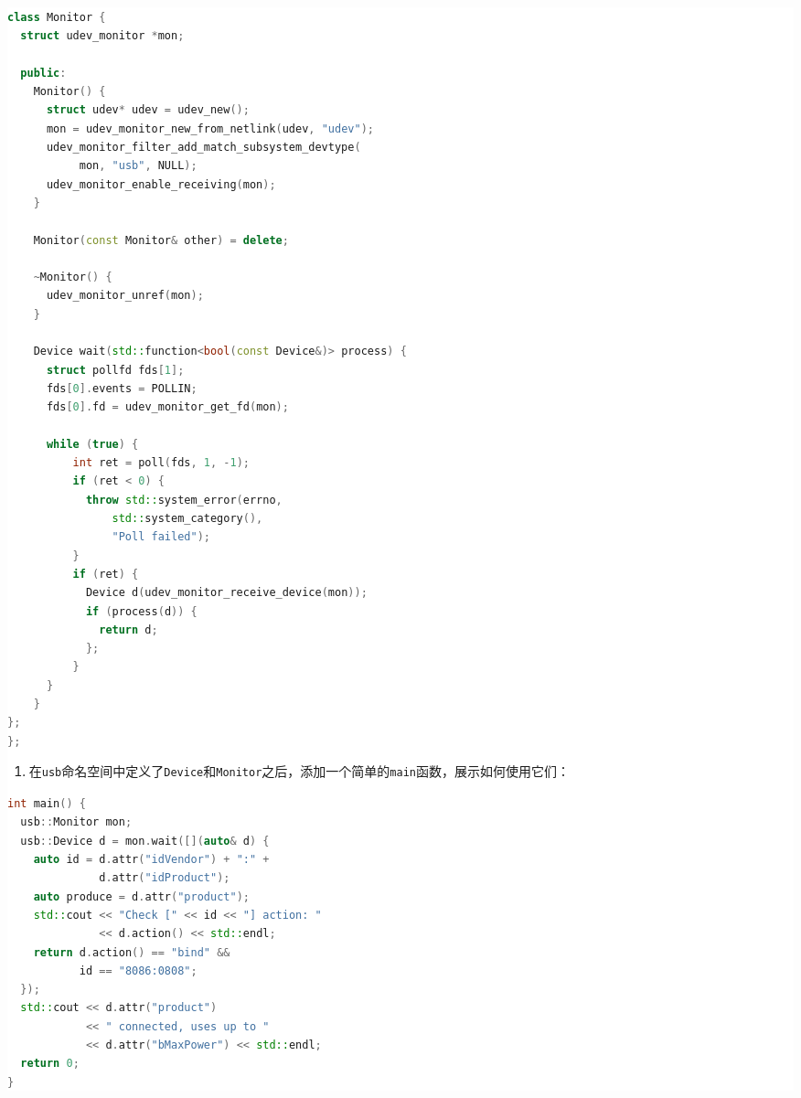 ```cpp
class Monitor {
  struct udev_monitor *mon;

  public:
    Monitor() {
      struct udev* udev = udev_new();
      mon = udev_monitor_new_from_netlink(udev, "udev");
      udev_monitor_filter_add_match_subsystem_devtype(
           mon, "usb", NULL);
      udev_monitor_enable_receiving(mon);
    }

    Monitor(const Monitor& other) = delete;

    ~Monitor() {
      udev_monitor_unref(mon);
    }

    Device wait(std::function<bool(const Device&)> process) {
      struct pollfd fds[1];
      fds[0].events = POLLIN;
      fds[0].fd = udev_monitor_get_fd(mon);

      while (true) {
          int ret = poll(fds, 1, -1);
          if (ret < 0) {
            throw std::system_error(errno, 
                std::system_category(),
                "Poll failed");
          }
          if (ret) {
            Device d(udev_monitor_receive_device(mon));
            if (process(d)) {
              return d;
            };
          }
      }
    }
};
};
```

1.  在`usb`命名空间中定义了`Device`和`Monitor`之后，添加一个简单的`main`函数，展示如何使用它们：

```cpp
int main() {
  usb::Monitor mon;
  usb::Device d = mon.wait([](auto& d) {
    auto id = d.attr("idVendor") + ":" + 
              d.attr("idProduct");
    auto produce = d.attr("product");
    std::cout << "Check [" << id << "] action: " 
              << d.action() << std::endl;
    return d.action() == "bind" && 
           id == "8086:0808";
  });
  std::cout << d.attr("product")
            << " connected, uses up to "
            << d.attr("bMaxPower") << std::endl;
  return 0;
}
```
